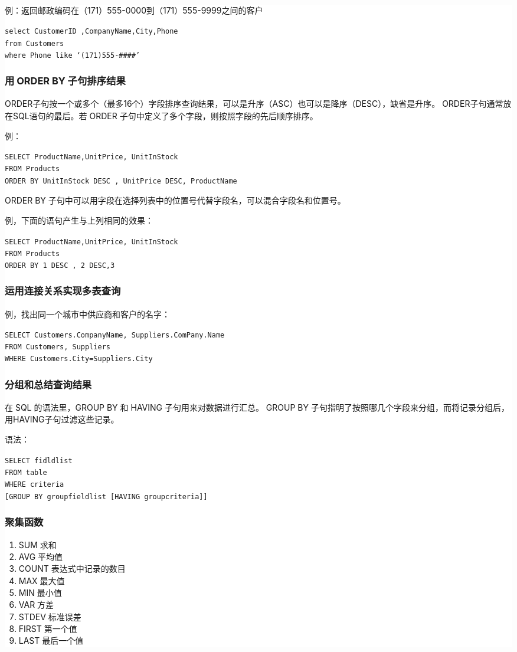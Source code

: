 例：返回邮政编码在（171）555-0000到（171）555-9999之间的客户

    select CustomerID ,CompanyName,City,Phone
	from Customers
	where Phone like ‘(171)555-####’

### 用 ORDER BY 子句排序结果

ORDER子句按一个或多个（最多16个）字段排序查询结果，可以是升序（ASC）也可以是降序（DESC），缺省是升序。
ORDER子句通常放在SQL语句的最后。若 ORDER 子句中定义了多个字段，则按照字段的先后顺序排序。

例：

    SELECT ProductName,UnitPrice, UnitInStock
	FROM Products
	ORDER BY UnitInStock DESC , UnitPrice DESC, ProductName

ORDER BY 子句中可以用字段在选择列表中的位置号代替字段名，可以混合字段名和位置号。

例，下面的语句产生与上列相同的效果：

    SELECT ProductName,UnitPrice, UnitInStock
	FROM Products
	ORDER BY 1 DESC , 2 DESC,3

### 运用连接关系实现多表查询

例，找出同一个城市中供应商和客户的名字：

    SELECT Customers.CompanyName, Suppliers.ComPany.Name
	FROM Customers, Suppliers
	WHERE Customers.City=Suppliers.City

### 分组和总结查询结果

在 SQL 的语法里，GROUP BY 和 HAVING 子句用来对数据进行汇总。
GROUP BY 子句指明了按照哪几个字段来分组，而将记录分组后，用HAVING子句过滤这些记录。

语法：

    SELECT fidldlist
	FROM table
	WHERE criteria
	[GROUP BY groupfieldlist [HAVING groupcriteria]]

### 聚集函数

1. SUM 求和
2. AVG 平均值
3. COUNT 表达式中记录的数目
4. MAX 最大值
5. MIN 最小值
6. VAR 方差
7. STDEV 标准误差
8. FIRST 第一个值
9. LAST 最后一个值
